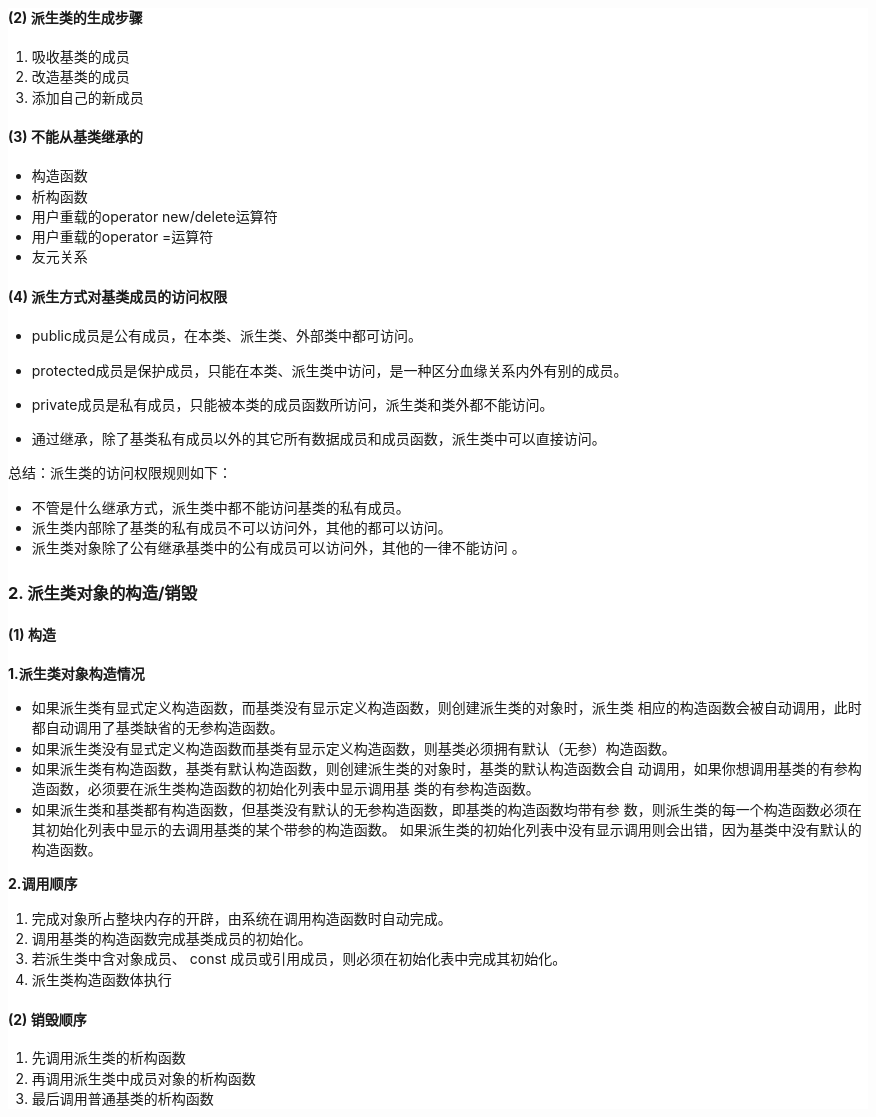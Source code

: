 #### (2) 派生类的生成步骤

1. 吸收基类的成员
2. 改造基类的成员
3. 添加自己的新成员

#### (3) 不能从基类继承的

- 构造函数
- 析构函数
- 用户重载的operator new/delete运算符
- 用户重载的operator =运算符
- 友元关系

#### (4) 派生方式对基类成员的访问权限  

- public成员是公有成员，在本类、派生类、外部类中都可访问。

- protected成员是保护成员，只能在本类、派生类中访问，是一种区分血缘关系内外有别的成员。 

- private成员是私有成员，只能被本类的成员函数所访问，派生类和类外都不能访问。


- 通过继承，除了基类私有成员以外的其它所有数据成员和成员函数，派生类中可以直接访问。

总结：派生类的访问权限规则如下：

- 不管是什么继承方式，派生类中都不能访问基类的私有成员。
- 派生类内部除了基类的私有成员不可以访问外，其他的都可以访问。
- 派生类对象除了公有继承基类中的公有成员可以访问外，其他的一律不能访问 。  

### 2. 派生类对象的构造/销毁

#### (1) 构造

**1.派生类对象构造情况**

- 如果派生类有显式定义构造函数，而基类没有显示定义构造函数，则创建派生类的对象时，派生类
  相应的构造函数会被自动调用，此时都自动调用了基类缺省的无参构造函数。  
- 如果派生类没有显式定义构造函数而基类有显示定义构造函数，则基类必须拥有默认（无参）构造函数。  
- 如果派生类有构造函数，基类有默认构造函数，则创建派生类的对象时，基类的默认构造函数会自
  动调用，如果你想调用基类的有参构造函数，必须要在派生类构造函数的初始化列表中显示调用基
  类的有参构造函数。  
- 如果派生类和基类都有构造函数，但基类没有默认的无参构造函数，即基类的构造函数均带有参
  数，则派生类的每一个构造函数必须在其初始化列表中显示的去调用基类的某个带参的构造函数。
  如果派生类的初始化列表中没有显示调用则会出错，因为基类中没有默认的构造函数。

**2.调用顺序** 

1. 完成对象所占整块内存的开辟，由系统在调用构造函数时自动完成。
2. 调用基类的构造函数完成基类成员的初始化。
3. 若派生类中含对象成员、 const 成员或引用成员，则必须在初始化表中完成其初始化。
4. 派生类构造函数体执行  

#### (2) 销毁顺序

1. 先调用派生类的析构函数
2. 再调用派生类中成员对象的析构函数
3. 最后调用普通基类的析构函数  
